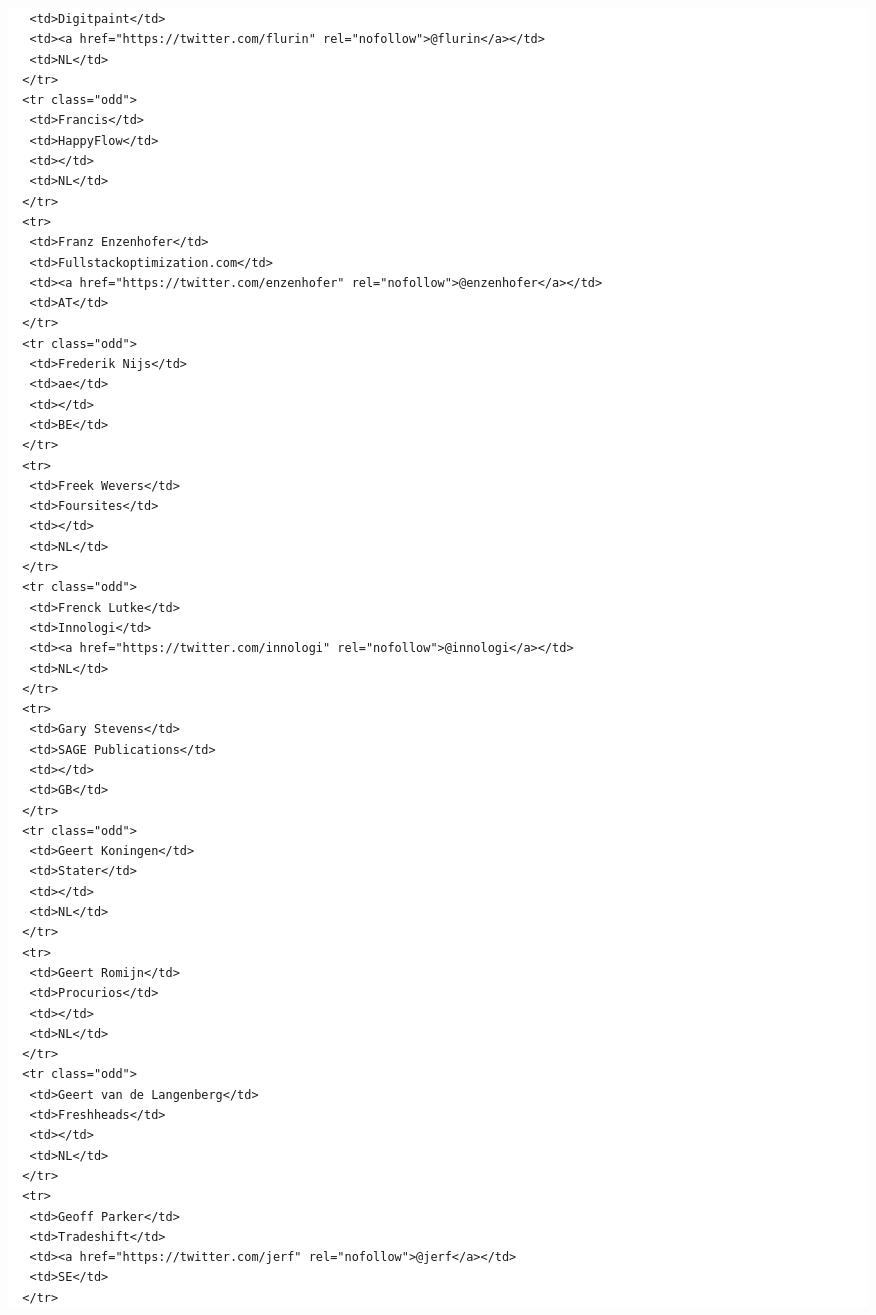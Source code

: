        <td>Digitpaint</td>
       <td><a href="https://twitter.com/flurin" rel="nofollow">@flurin</a></td>
       <td>NL</td>
      </tr>
      <tr class="odd">
       <td>Francis</td>
       <td>HappyFlow</td>
       <td></td>
       <td>NL</td>
      </tr>
      <tr>
       <td>Franz Enzenhofer</td>
       <td>Fullstackoptimization.com</td>
       <td><a href="https://twitter.com/enzenhofer" rel="nofollow">@enzenhofer</a></td>
       <td>AT</td>
      </tr>
      <tr class="odd">
       <td>Frederik Nijs</td>
       <td>ae</td>
       <td></td>
       <td>BE</td>
      </tr>
      <tr>
       <td>Freek Wevers</td>
       <td>Foursites</td>
       <td></td>
       <td>NL</td>
      </tr>
      <tr class="odd">
       <td>Frenck Lutke</td>
       <td>Innologi</td>
       <td><a href="https://twitter.com/innologi" rel="nofollow">@innologi</a></td>
       <td>NL</td>
      </tr>
      <tr>
       <td>Gary Stevens</td>
       <td>SAGE Publications</td>
       <td></td>
       <td>GB</td>
      </tr>
      <tr class="odd">
       <td>Geert Koningen</td>
       <td>Stater</td>
       <td></td>
       <td>NL</td>
      </tr>
      <tr>
       <td>Geert Romijn</td>
       <td>Procurios</td>
       <td></td>
       <td>NL</td>
      </tr>
      <tr class="odd">
       <td>Geert van de Langenberg</td>
       <td>Freshheads</td>
       <td></td>
       <td>NL</td>
      </tr>
      <tr>
       <td>Geoff Parker</td>
       <td>Tradeshift</td>
       <td><a href="https://twitter.com/jerf" rel="nofollow">@jerf</a></td>
       <td>SE</td>
      </tr>